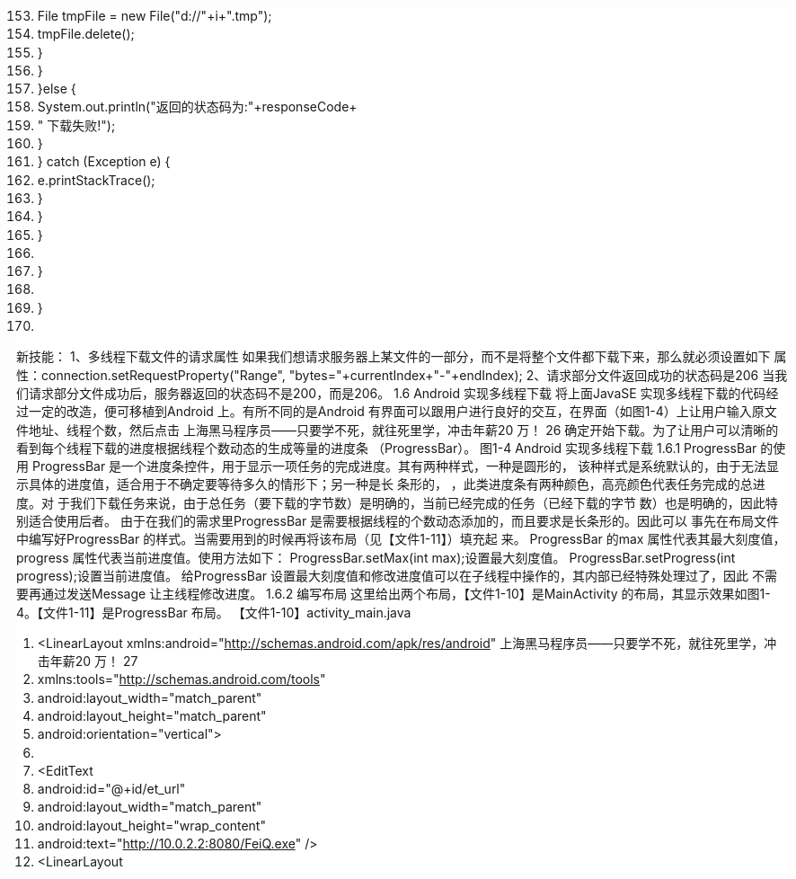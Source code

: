 153. File tmpFile = new File("d://"+i+".tmp");
154. tmpFile.delete();
155. }
156. }
157. }else {
158. System.out.println("返回的状态码为:"+responseCode+
159. " 下载失败!");
160. }
161. } catch (Exception e) {
162. e.printStackTrace();
163. }
164. }
165. }
166.
167. }
168.
169. }
170.
新技能：
1、多线程下载文件的请求属性
如果我们想请求服务器上某文件的一部分，而不是将整个文件都下载下来，那么就必须设置如下
属性：connection.setRequestProperty("Range", "bytes="+currentIndex+"-"+endIndex);
2、请求部分文件返回成功的状态码是206
当我们请求部分文件成功后，服务器返回的状态码不是200，而是206。
1.6 Android 实现多线程下载
将上面JavaSE 实现多线程下载的代码经过一定的改造，便可移植到Android 上。有所不同的是Android
有界面可以跟用户进行良好的交互，在界面（如图1-4）上让用户输入原文件地址、线程个数，然后点击
上海黑马程序员——只要学不死，就往死里学，冲击年薪20 万！
26
确定开始下载。为了让用户可以清晰的看到每个线程下载的进度根据线程个数动态的生成等量的进度条
（ProgressBar）。
图1-4 Android 实现多线程下载
1.6.1 ProgressBar 的使用
ProgressBar 是一个进度条控件，用于显示一项任务的完成进度。其有两种样式，一种是圆形的，
该种样式是系统默认的，由于无法显示具体的进度值，适合用于不确定要等待多久的情形下；另一种是长
条形的， ，此类进度条有两种颜色，高亮颜色代表任务完成的总进度。对
于我们下载任务来说，由于总任务（要下载的字节数）是明确的，当前已经完成的任务（已经下载的字节
数）也是明确的，因此特别适合使用后者。
由于在我们的需求里ProgressBar 是需要根据线程的个数动态添加的，而且要求是长条形的。因此可以
事先在布局文件中编写好ProgressBar 的样式。当需要用到的时候再将该布局（见【文件1-11】）填充起
来。
ProgressBar 的max 属性代表其最大刻度值，progress 属性代表当前进度值。使用方法如下：
ProgressBar.setMax(int max);设置最大刻度值。
ProgressBar.setProgress(int progress);设置当前进度值。
给ProgressBar 设置最大刻度值和修改进度值可以在子线程中操作的，其内部已经特殊处理过了，因此
不需要再通过发送Message 让主线程修改进度。
1.6.2 编写布局
这里给出两个布局，【文件1-10】是MainActivity 的布局，其显示效果如图1-4。【文件1-11】是ProgressBar
布局。
【文件1-10】activity_main.java
1. <LinearLayout xmlns:android="http://schemas.android.com/apk/res/android"
上海黑马程序员——只要学不死，就往死里学，冲击年薪20 万！
27
2. xmlns:tools="http://schemas.android.com/tools"
3. android:layout_width="match_parent"
4. android:layout_height="match_parent"
5. android:orientation="vertical">
6.
7. <EditText
8. android:id="@+id/et_url"
9. android:layout_width="match_parent"
10. android:layout_height="wrap_content"
11. android:text="http://10.0.2.2:8080/FeiQ.exe" />
12. <LinearLayout